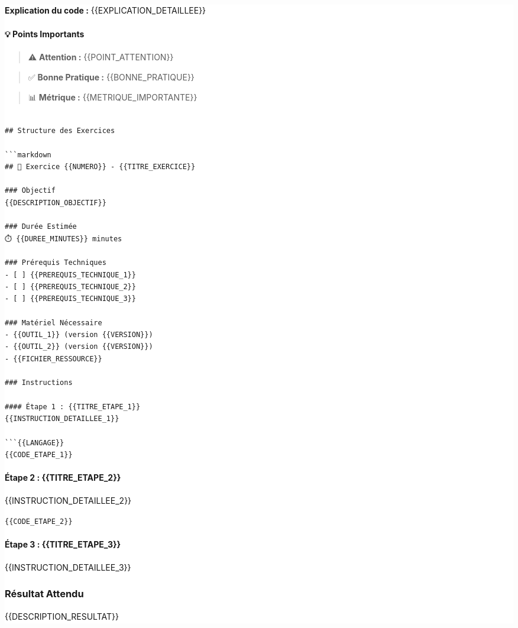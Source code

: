 **Explication du code :**
{{EXPLICATION_DETAILLEE}}

#### 💡 Points Importants

> ⚠️ **Attention :** {{POINT_ATTENTION}}

> ✅ **Bonne Pratique :** {{BONNE_PRATIQUE}}

> 📊 **Métrique :** {{METRIQUE_IMPORTANTE}}
```

## Structure des Exercices

```markdown
## 🔧 Exercice {{NUMERO}} - {{TITRE_EXERCICE}}

### Objectif
{{DESCRIPTION_OBJECTIF}}

### Durée Estimée
⏱️ {{DUREE_MINUTES}} minutes

### Prérequis Techniques
- [ ] {{PREREQUIS_TECHNIQUE_1}}
- [ ] {{PREREQUIS_TECHNIQUE_2}}
- [ ] {{PREREQUIS_TECHNIQUE_3}}

### Matériel Nécessaire
- {{OUTIL_1}} (version {{VERSION}})
- {{OUTIL_2}} (version {{VERSION}})
- {{FICHIER_RESSOURCE}}

### Instructions

#### Étape 1 : {{TITRE_ETAPE_1}}
{{INSTRUCTION_DETAILLEE_1}}

```{{LANGAGE}}
{{CODE_ETAPE_1}}
```

#### Étape 2 : {{TITRE_ETAPE_2}}
{{INSTRUCTION_DETAILLEE_2}}

```{{LANGAGE}}
{{CODE_ETAPE_2}}
```

#### Étape 3 : {{TITRE_ETAPE_3}}
{{INSTRUCTION_DETAILLEE_3}}

### Résultat Attendu
{{DESCRIPTION_RESULTAT}}
